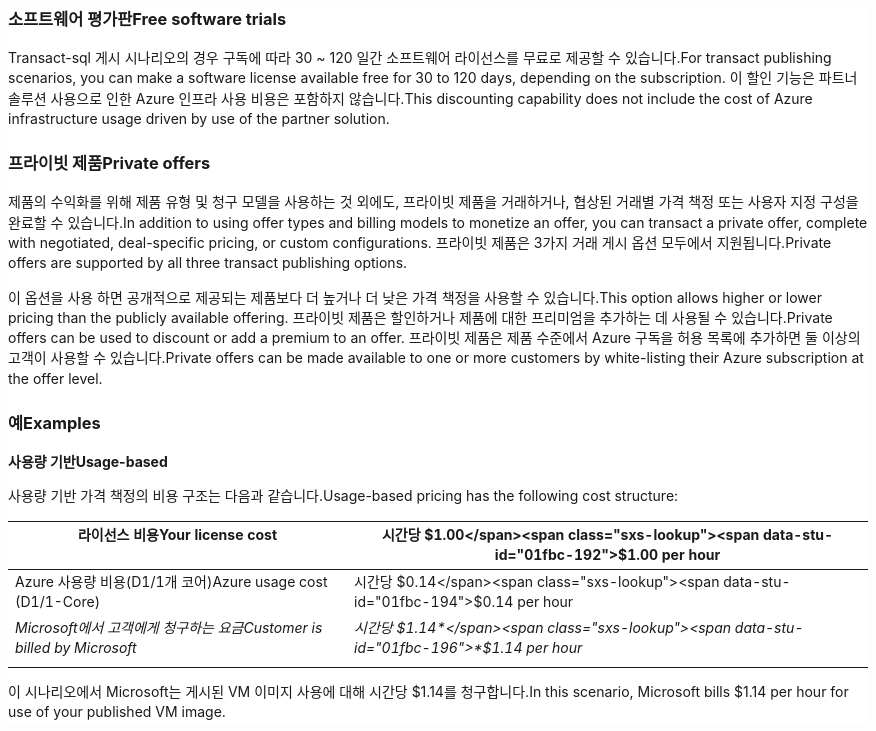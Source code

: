 ### <a name="free-software-trials"></a><span data-ttu-id="01fbc-179">소프트웨어 평가판</span><span class="sxs-lookup"><span data-stu-id="01fbc-179">Free software trials</span></span>

<span data-ttu-id="01fbc-180">Transact-sql 게시 시나리오의 경우 구독에 따라 30 ~ 120 일간 소프트웨어 라이선스를 무료로 제공할 수 있습니다.</span><span class="sxs-lookup"><span data-stu-id="01fbc-180">For transact publishing scenarios, you can make a software license available free for 30 to 120 days, depending on the subscription.</span></span> <span data-ttu-id="01fbc-181">이 할인 기능은 파트너 솔루션 사용으로 인한 Azure 인프라 사용 비용은 포함하지 않습니다.</span><span class="sxs-lookup"><span data-stu-id="01fbc-181">This discounting capability does not include the cost of Azure infrastructure usage driven by use of the partner solution.</span></span>

### <a name="private-offers"></a><span data-ttu-id="01fbc-182">프라이빗 제품</span><span class="sxs-lookup"><span data-stu-id="01fbc-182">Private offers</span></span>

<span data-ttu-id="01fbc-183">제품의 수익화를 위해 제품 유형 및 청구 모델을 사용하는 것 외에도, 프라이빗 제품을 거래하거나, 협상된 거래별 가격 책정 또는 사용자 지정 구성을 완료할 수 있습니다.</span><span class="sxs-lookup"><span data-stu-id="01fbc-183">In addition to using offer types and billing models to monetize an offer, you can transact a private offer, complete with negotiated, deal-specific pricing, or custom configurations.</span></span> <span data-ttu-id="01fbc-184">프라이빗 제품은 3가지 거래 게시 옵션 모두에서 지원됩니다.</span><span class="sxs-lookup"><span data-stu-id="01fbc-184">Private offers are supported by all three transact publishing options.</span></span>

<span data-ttu-id="01fbc-185">이 옵션을 사용 하면 공개적으로 제공되는 제품보다 더 높거나 더 낮은 가격 책정을 사용할 수 있습니다.</span><span class="sxs-lookup"><span data-stu-id="01fbc-185">This option allows higher or lower pricing than the publicly available offering.</span></span> <span data-ttu-id="01fbc-186">프라이빗 제품은 할인하거나 제품에 대한 프리미엄을 추가하는 데 사용될 수 있습니다.</span><span class="sxs-lookup"><span data-stu-id="01fbc-186">Private offers can be used to discount or add a premium to an offer.</span></span> <span data-ttu-id="01fbc-187">프라이빗 제품은 제품 수준에서 Azure 구독을 허용 목록에 추가하면 둘 이상의 고객이 사용할 수 있습니다.</span><span class="sxs-lookup"><span data-stu-id="01fbc-187">Private offers can be made available to one or more customers by white-listing their Azure subscription at the offer level.</span></span>

### <a name="examples"></a><span data-ttu-id="01fbc-188">예</span><span class="sxs-lookup"><span data-stu-id="01fbc-188">Examples</span></span>

<span data-ttu-id="01fbc-189">**사용량 기반**</span><span class="sxs-lookup"><span data-stu-id="01fbc-189">**Usage-based**</span></span> 

<span data-ttu-id="01fbc-190">사용량 기반 가격 책정의 비용 구조는 다음과 같습니다.</span><span class="sxs-lookup"><span data-stu-id="01fbc-190">Usage-based pricing has the following cost structure:</span></span>

|<span data-ttu-id="01fbc-191">라이선스 비용</span><span class="sxs-lookup"><span data-stu-id="01fbc-191">Your license cost</span></span>  | <span data-ttu-id="01fbc-192">시간당 $1.00</span><span class="sxs-lookup"><span data-stu-id="01fbc-192">$1.00 per hour</span></span>   |
|---------|---------|
|<span data-ttu-id="01fbc-193">Azure 사용량 비용(D1/1개 코어)</span><span class="sxs-lookup"><span data-stu-id="01fbc-193">Azure usage cost (D1/1-Core)</span></span>    |   <span data-ttu-id="01fbc-194">시간당 $0.14</span><span class="sxs-lookup"><span data-stu-id="01fbc-194">$0.14 per hour</span></span>     |
|<span data-ttu-id="01fbc-195">*Microsoft에서 고객에게 청구하는 요금*</span><span class="sxs-lookup"><span data-stu-id="01fbc-195">*Customer is billed by Microsoft*</span></span>    |  <span data-ttu-id="01fbc-196">*시간당 $1.14*</span><span class="sxs-lookup"><span data-stu-id="01fbc-196">*$1.14 per hour*</span></span>       |
||

<span data-ttu-id="01fbc-197">이 시나리오에서 Microsoft는 게시된 VM 이미지 사용에 대해 시간당 $1.14를 청구합니다.</span><span class="sxs-lookup"><span data-stu-id="01fbc-197">In this scenario, Microsoft bills $1.14 per hour for use of your published VM image.</span></span>
